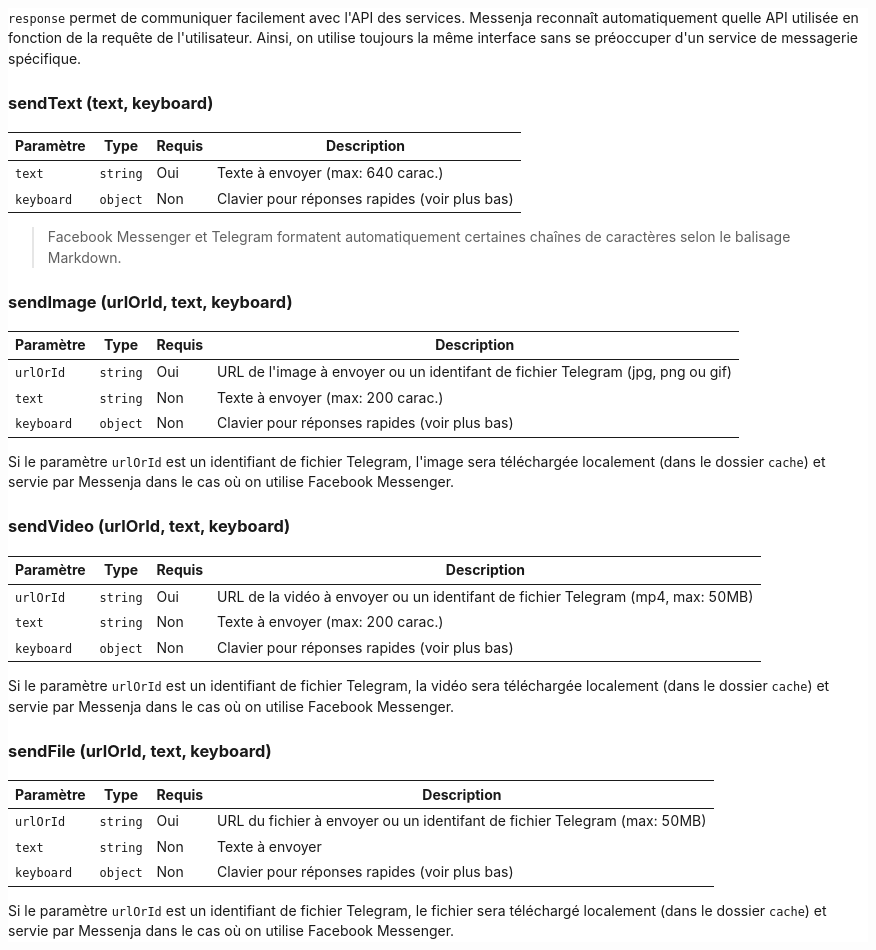 `response` permet de communiquer facilement avec l'API des services. Messenja reconnaît automatiquement quelle API utilisée en fonction de la requête de l'utilisateur. Ainsi, on utilise toujours la même interface sans se préoccuper d'un service de messagerie spécifique.

### sendText (text, keyboard)

| Paramètre  | Type     | Requis | Description                              |
| ---------- | -------- | ------ | ---------------------------------------- |
| `text`     | `string` | Oui    | Texte à envoyer (max: 640 carac.)        |
| `keyboard` | `object` | Non    | Clavier pour réponses rapides (voir plus bas) |

> Facebook Messenger et Telegram formatent automatiquement certaines chaînes de caractères selon le balisage Markdown.

### sendImage (urlOrId, text, keyboard)

| Paramètre  | Type     | Requis | Description                              |
| ---------- | -------- | ------ | ---------------------------------------- |
| `urlOrId`  | `string` | Oui    | URL de l'image à envoyer ou un identifant de fichier Telegram (jpg, png ou gif) |
| `text`     | `string` | Non    | Texte à envoyer (max: 200 carac.)        |
| `keyboard` | `object` | Non    | Clavier pour réponses rapides (voir plus bas) |

Si le paramètre `urlOrId` est un identifiant de fichier Telegram, l'image sera téléchargée localement (dans le dossier `cache`) et servie par Messenja dans le cas où on utilise Facebook Messenger.

### sendVideo (urlOrId, text, keyboard)

| Paramètre  | Type     | Requis | Description                              |
| ---------- | -------- | ------ | ---------------------------------------- |
| `urlOrId`  | `string` | Oui    | URL de la vidéo à envoyer ou un identifant de fichier Telegram (mp4, max: 50MB) |
| `text`     | `string` | Non    | Texte à envoyer (max: 200 carac.)        |
| `keyboard` | `object` | Non    | Clavier pour réponses rapides (voir plus bas) |

Si le paramètre `urlOrId` est un identifiant de fichier Telegram, la vidéo sera téléchargée localement (dans le dossier `cache`) et servie par Messenja dans le cas où on utilise Facebook Messenger.

### sendFile (urlOrId, text, keyboard)

| Paramètre  | Type     | Requis | Description                              |
| ---------- | -------- | ------ | ---------------------------------------- |
| `urlOrId`  | `string` | Oui    | URL du fichier à envoyer ou un identifant de fichier Telegram (max: 50MB) |
| `text`     | `string` | Non    | Texte à envoyer                          |
| `keyboard` | `object` | Non    | Clavier pour réponses rapides (voir plus bas) |

Si le paramètre `urlOrId` est un identifiant de fichier Telegram, le fichier sera téléchargé localement (dans le dossier `cache`) et servie par Messenja dans le cas où on utilise Facebook Messenger.
